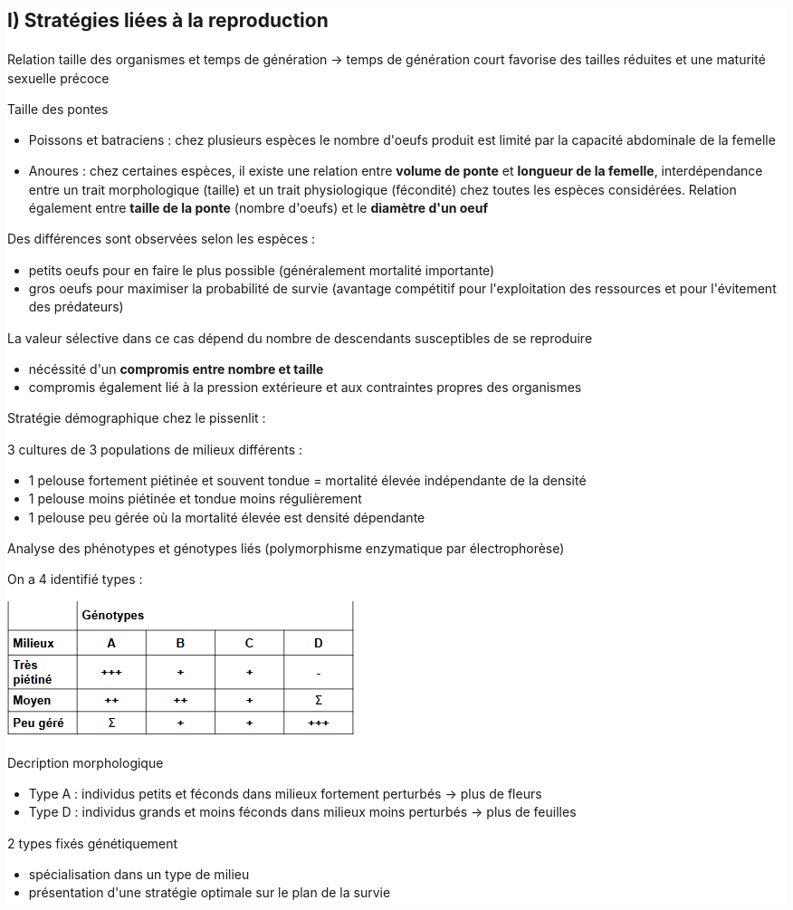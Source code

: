 ## I) Stratégies liées à la reproduction

Relation taille des organismes et temps de génération -> temps de génération court favorise des tailles réduites et une maturité sexuelle précoce

Taille des pontes 

* Poissons et batraciens : chez plusieurs espèces le nombre d'oeufs produit est limité par la capacité abdominale de la femelle

* Anoures : chez certaines espèces, il existe une relation entre **volume de ponte** et **longueur de la femelle**, interdépendance entre un trait morphologique (taille) et un trait physiologique (fécondité) chez toutes les espèces considérées. Relation également entre **taille de la ponte** (nombre d'oeufs) et le **diamètre d'un oeuf**

Des différences sont observées selon les espèces : 

* petits oeufs pour en faire le plus possible (généralement mortalité importante)
* gros oeufs pour maximiser la probabilité de survie (avantage compétitif pour l'exploitation des ressources et pour l'évitement des prédateurs)

La valeur sélective dans ce cas dépend du nombre de descendants susceptibles de se reproduire 

* nécéssité d'un **compromis entre nombre et taille**
* compromis également lié à la pression extérieure et aux contraintes propres des organismes

Stratégie démographique chez le pissenlit :

3 cultures de 3 populations de milieux différents :

* 1 pelouse fortement piétinée et souvent tondue = mortalité élevée  indépendante de la densité
*  1 pelouse moins piétinée et tondue moins régulièrement
*  1 pelouse peu gérée où la mortalité élevée est densité dépendante

Analyse des phénotypes et génotypes liés (polymorphisme enzymatique par électrophorèse)

On a 4 identifié types : 

![Etude des pissenlits](Images/pissenlit.PNG)

Decription morphologique

* Type A : individus petits et féconds dans milieux fortement perturbés -> plus de fleurs
* Type D : individus grands et moins féconds dans milieux moins perturbés -> plus de feuilles

2 types fixés génétiquement

* spécialisation dans un type de milieu
* présentation d'une stratégie optimale sur le plan de la survie
